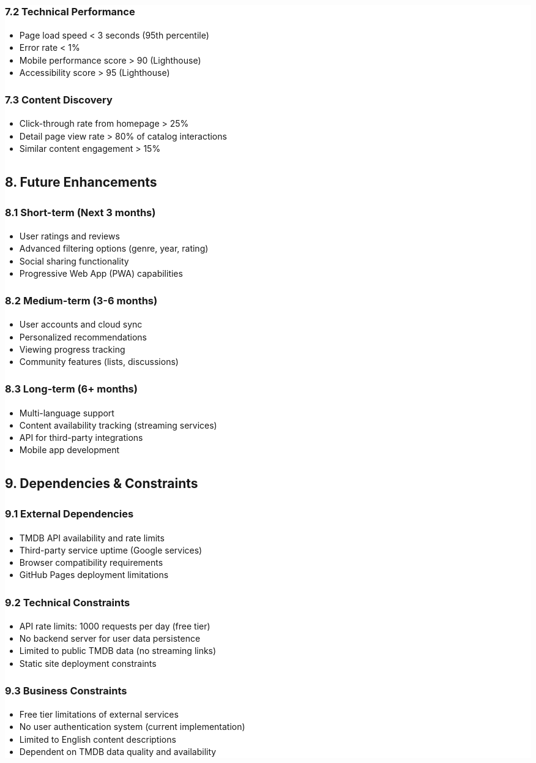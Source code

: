 ### 7.2 Technical Performance
- Page load speed < 3 seconds (95th percentile)
- Error rate < 1%
- Mobile performance score > 90 (Lighthouse)
- Accessibility score > 95 (Lighthouse)

### 7.3 Content Discovery
- Click-through rate from homepage > 25%
- Detail page view rate > 80% of catalog interactions
- Similar content engagement > 15%

## 8. Future Enhancements

### 8.1 Short-term (Next 3 months)
- User ratings and reviews
- Advanced filtering options (genre, year, rating)
- Social sharing functionality
- Progressive Web App (PWA) capabilities

### 8.2 Medium-term (3-6 months)
- User accounts and cloud sync
- Personalized recommendations
- Viewing progress tracking
- Community features (lists, discussions)

### 8.3 Long-term (6+ months)
- Multi-language support
- Content availability tracking (streaming services)
- API for third-party integrations
- Mobile app development

## 9. Dependencies & Constraints

### 9.1 External Dependencies
- TMDB API availability and rate limits
- Third-party service uptime (Google services)
- Browser compatibility requirements
- GitHub Pages deployment limitations

### 9.2 Technical Constraints
- API rate limits: 1000 requests per day (free tier)
- No backend server for user data persistence
- Limited to public TMDB data (no streaming links)
- Static site deployment constraints

### 9.3 Business Constraints
- Free tier limitations of external services
- No user authentication system (current implementation)
- Limited to English content descriptions
- Dependent on TMDB data quality and availability